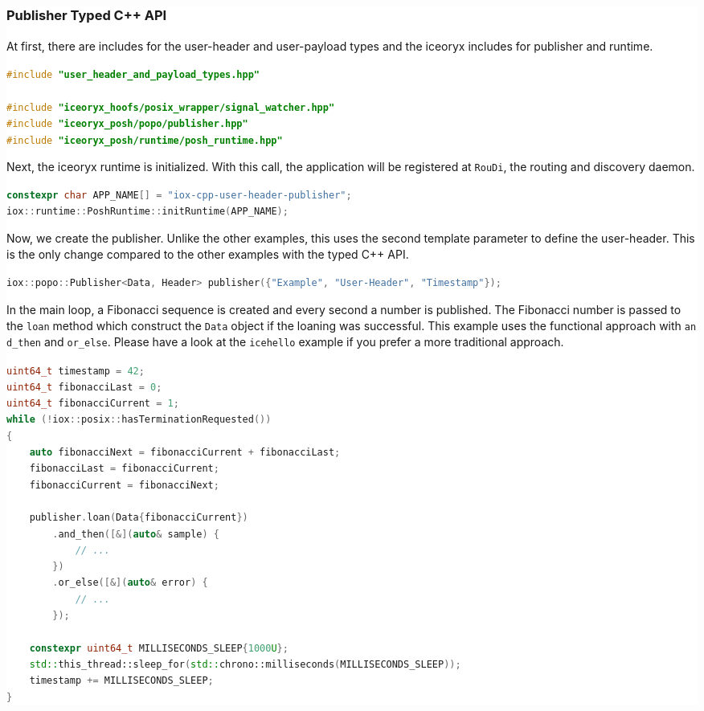### Publisher Typed C++ API

At first, there are includes for the user-header and user-payload types
and the iceoryx includes for publisher and runtime.

```cpp
#include "user_header_and_payload_types.hpp"

#include "iceoryx_hoofs/posix_wrapper/signal_watcher.hpp"
#include "iceoryx_posh/popo/publisher.hpp"
#include "iceoryx_posh/runtime/posh_runtime.hpp"
```

Next, the iceoryx runtime is initialized. With this call, the application will be registered at `RouDi`,
the routing and discovery daemon.

```cpp
constexpr char APP_NAME[] = "iox-cpp-user-header-publisher";
iox::runtime::PoshRuntime::initRuntime(APP_NAME);
```

Now, we create the publisher. Unlike the other examples, this uses the second template parameter to define the user-header.
This is the only change compared to the other examples with the typed C++ API.

```cpp
iox::popo::Publisher<Data, Header> publisher({"Example", "User-Header", "Timestamp"});
```

In the main loop, a Fibonacci sequence is created and every second a number is published.
The Fibonacci number is passed to the `loan` method which construct the `Data` object if the loaning was successful.
This example uses the functional approach with `and_then` and `or_else`. Please have a look at the `icehello` example
if you prefer a more traditional approach.

```cpp
uint64_t timestamp = 42;
uint64_t fibonacciLast = 0;
uint64_t fibonacciCurrent = 1;
while (!iox::posix::hasTerminationRequested())
{
    auto fibonacciNext = fibonacciCurrent + fibonacciLast;
    fibonacciLast = fibonacciCurrent;
    fibonacciCurrent = fibonacciNext;

    publisher.loan(Data{fibonacciCurrent})
        .and_then([&](auto& sample) {
            // ...
        })
        .or_else([&](auto& error) {
            // ...
        });

    constexpr uint64_t MILLISECONDS_SLEEP{1000U};
    std::this_thread::sleep_for(std::chrono::milliseconds(MILLISECONDS_SLEEP));
    timestamp += MILLISECONDS_SLEEP;
}
```
